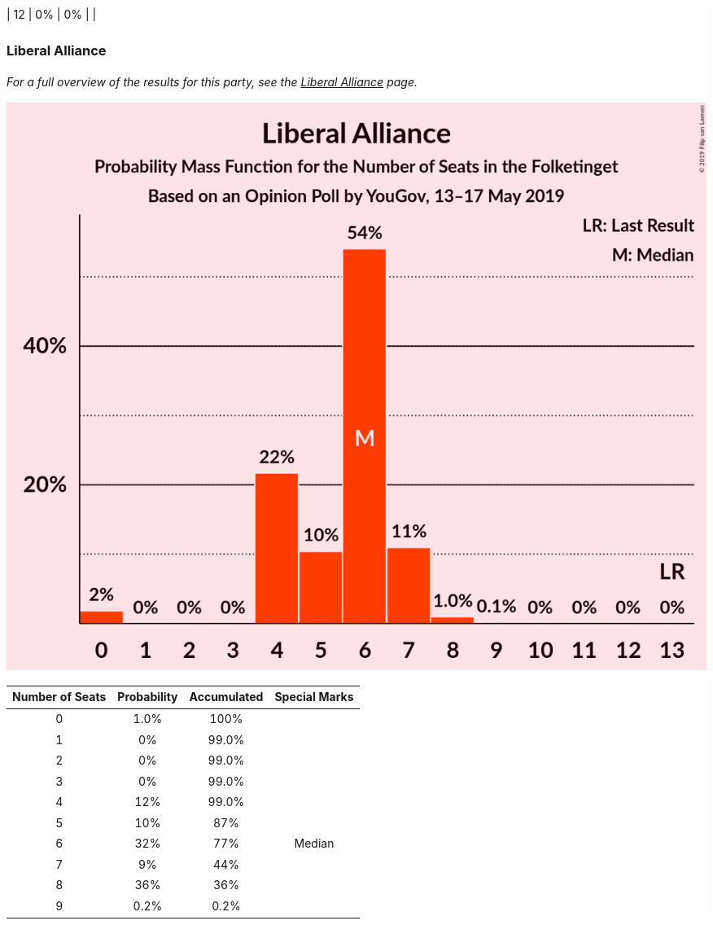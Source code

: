 | 12 | 0% | 0% |  |

### Liberal Alliance

*For a full overview of the results for this party, see the [Liberal Alliance](party-liberalalliance.html) page.*

![Graph with seats probability mass function not yet produced](2019-05-17-YouGov-seats-pmf-liberalalliance.png "Seats Probability Mass Function")

| Number of Seats | Probability | Accumulated | Special Marks |
|:---------------:|:-----------:|:-----------:|:-------------:|
| 0 | 1.0% | 100% |  |
| 1 | 0% | 99.0% |  |
| 2 | 0% | 99.0% |  |
| 3 | 0% | 99.0% |  |
| 4 | 12% | 99.0% |  |
| 5 | 10% | 87% |  |
| 6 | 32% | 77% | Median |
| 7 | 9% | 44% |  |
| 8 | 36% | 36% |  |
| 9 | 0.2% | 0.2% |  |